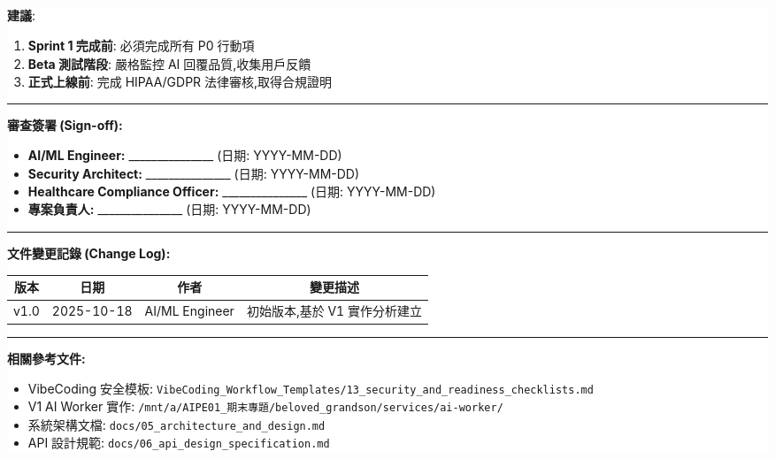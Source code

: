 **建議**:
1. **Sprint 1 完成前**: 必須完成所有 P0 行動項
2. **Beta 測試階段**: 嚴格監控 AI 回覆品質,收集用戶反饋
3. **正式上線前**: 完成 HIPAA/GDPR 法律審核,取得合規證明

---

**審查簽署 (Sign-off):**

*   **AI/ML Engineer:** _______________ (日期: YYYY-MM-DD)
*   **Security Architect:** _______________ (日期: YYYY-MM-DD)
*   **Healthcare Compliance Officer:** _______________ (日期: YYYY-MM-DD)
*   **專案負責人:** _______________ (日期: YYYY-MM-DD)

---

**文件變更記錄 (Change Log):**

| 版本 | 日期 | 作者 | 變更描述 |
|------|------|------|----------|
| v1.0 | 2025-10-18 | AI/ML Engineer | 初始版本,基於 V1 實作分析建立 |

---

**相關參考文件:**
- VibeCoding 安全模板: `VibeCoding_Workflow_Templates/13_security_and_readiness_checklists.md`
- V1 AI Worker 實作: `/mnt/a/AIPE01_期末專題/beloved_grandson/services/ai-worker/`
- 系統架構文檔: `docs/05_architecture_and_design.md`
- API 設計規範: `docs/06_api_design_specification.md`
